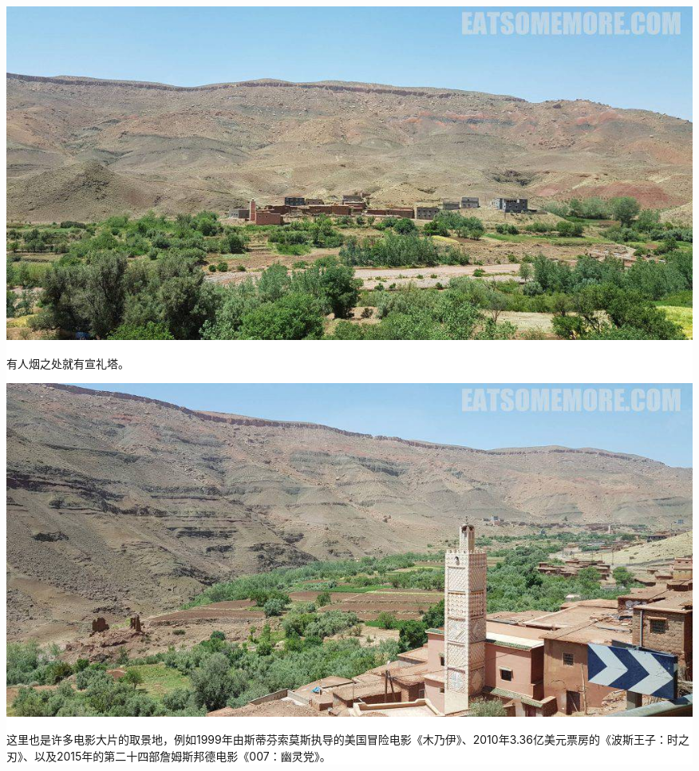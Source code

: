 ![](images/20190521_121515.jpg)

有人烟之处就有宣礼塔。

![](images/20190521_121741.jpg)

这里也是许多电影大片的取景地，例如1999年由斯蒂芬索莫斯执导的美国冒险电影《木乃伊》、2010年3.36亿美元票房的《波斯王子：时之刃》、以及2015年的第二十四部詹姆斯邦德电影《007：幽灵党》。
